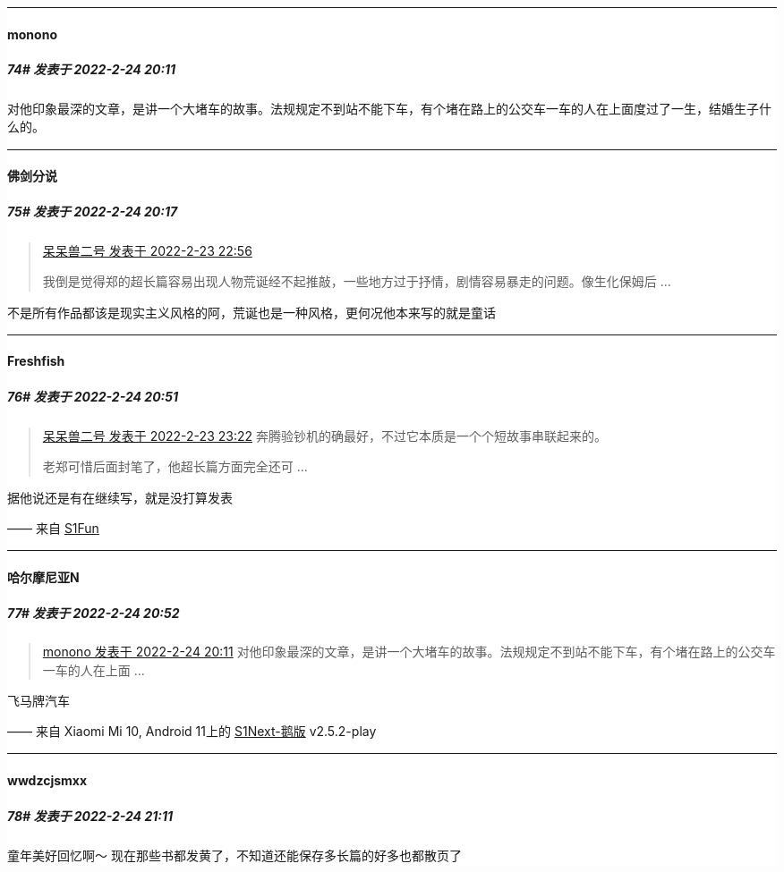 
*****

####  monono  
##### 74#       发表于 2022-2-24 20:11

对他印象最深的文章，是讲一个大堵车的故事。法规规定不到站不能下车，有个堵在路上的公交车一车的人在上面度过了一生，结婚生子什么的。

*****

####  佛剑分说  
##### 75#       发表于 2022-2-24 20:17

<blockquote><a href="httphttps://bbs.saraba1st.com/2b/forum.php?mod=redirect&amp;goto=findpost&amp;pid=54809622&amp;ptid=2054241" target="_blank">呆呆兽二号 发表于 2022-2-23 22:56</a>

我倒是觉得郑的超长篇容易出现人物荒诞经不起推敲，一些地方过于抒情，剧情容易暴走的问题。像生化保姆后 ...</blockquote>
不是所有作品都该是现实主义风格的阿，荒诞也是一种风格，更何况他本来写的就是童话



*****

####  Freshfish  
##### 76#       发表于 2022-2-24 20:51

<blockquote><a href="httphttps://bbs.saraba1st.com/2b/forum.php?mod=redirect&amp;goto=findpost&amp;pid=54810016&amp;ptid=2054241" target="_blank">呆呆兽二号 发表于 2022-2-23 23:22</a>
奔腾验钞机的确最好，不过它本质是一个个短故事串联起来的。

老郑可惜后面封笔了，他超长篇方面完全还可 ...</blockquote>
据他说还是有在继续写，就是没打算发表

—— 来自 [S1Fun](https://s1fun.koalcat.com)

*****

####  哈尔摩尼亚N  
##### 77#       发表于 2022-2-24 20:52

<blockquote><a href="httphttps://bbs.saraba1st.com/2b/forum.php?mod=redirect&amp;goto=findpost&amp;pid=54819805&amp;ptid=2054241" target="_blank">monono 发表于 2022-2-24 20:11</a>
对他印象最深的文章，是讲一个大堵车的故事。法规规定不到站不能下车，有个堵在路上的公交车一车的人在上面 ...</blockquote>
飞马牌汽车

—— 来自 Xiaomi Mi 10, Android 11上的 [S1Next-鹅版](https://github.com/ykrank/S1-Next/releases) v2.5.2-play



*****

####  wwdzcjsmxx  
##### 78#       发表于 2022-2-24 21:11

童年美好回忆啊～
现在那些书都发黄了，不知道还能保存多长篇的好多也都散页了

